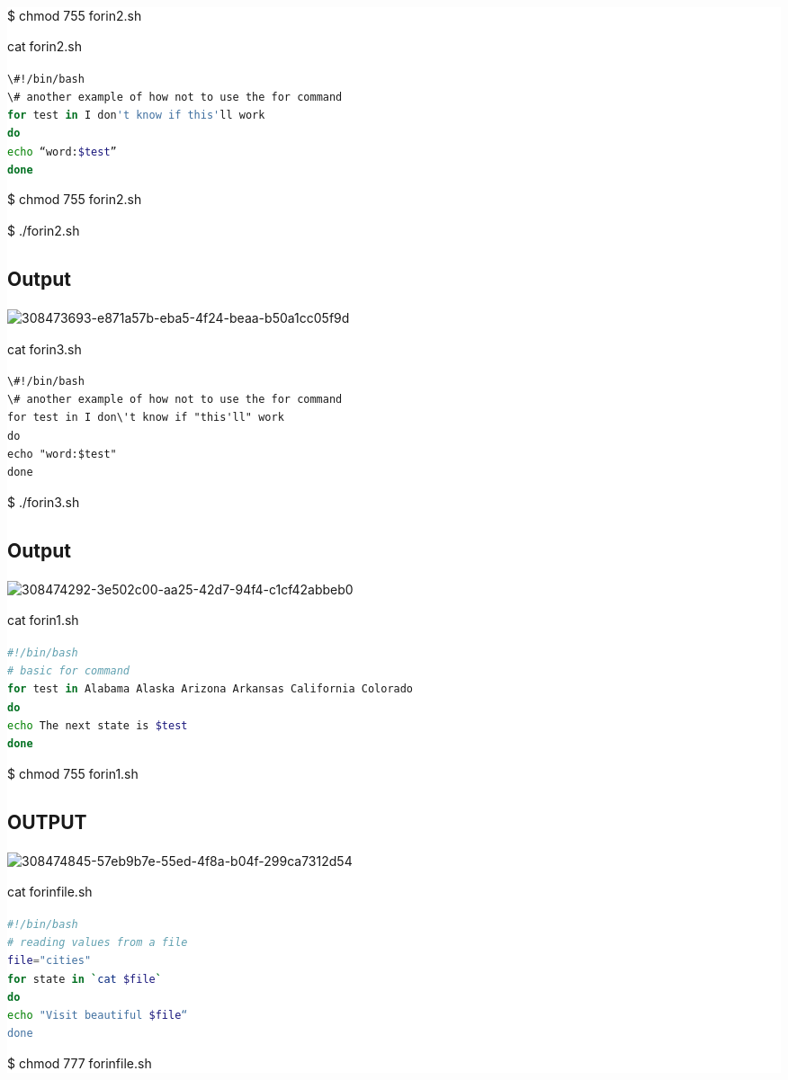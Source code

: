 $ chmod 755 forin2.sh
 
cat forin2.sh 
```bash
\#!/bin/bash
\# another example of how not to use the for command
for test in I don't know if this'll work
do
echo “word:$test”
done
```
$ chmod 755 forin2.sh
 
$ ./forin2.sh 

## Output
![308473693-e871a57b-eba5-4f24-beaa-b50a1cc05f9d](https://github.com/user-attachments/assets/9823553b-dd23-4e47-b515-5170200ee4b7)

cat forin3.sh

```
\#!/bin/bash
\# another example of how not to use the for command
for test in I don\'t know if "this'll" work
do
echo "word:$test"
done
```
$ ./forin3.sh 

 ## Output
 ![308474292-3e502c00-aa25-42d7-94f4-c1cf42abbeb0](https://github.com/user-attachments/assets/b4478b85-9584-4f04-b1e6-3d7ddbfc856c)

 
cat forin1.sh 
```bash
#!/bin/bash
# basic for command
for test in Alabama Alaska Arizona Arkansas California Colorado
do
echo The next state is $test
done
```
$ chmod 755 forin1.sh

## OUTPUT
![308474845-57eb9b7e-55ed-4f8a-b04f-299ca7312d54](https://github.com/user-attachments/assets/4a5e1a93-89ca-496c-a041-4514579d846e)


cat forinfile.sh 
```bash
#!/bin/bash
# reading values from a file
file="cities"
for state in `cat $file`
do
echo "Visit beautiful $file“
done
```
$ chmod 777 forinfile.sh
